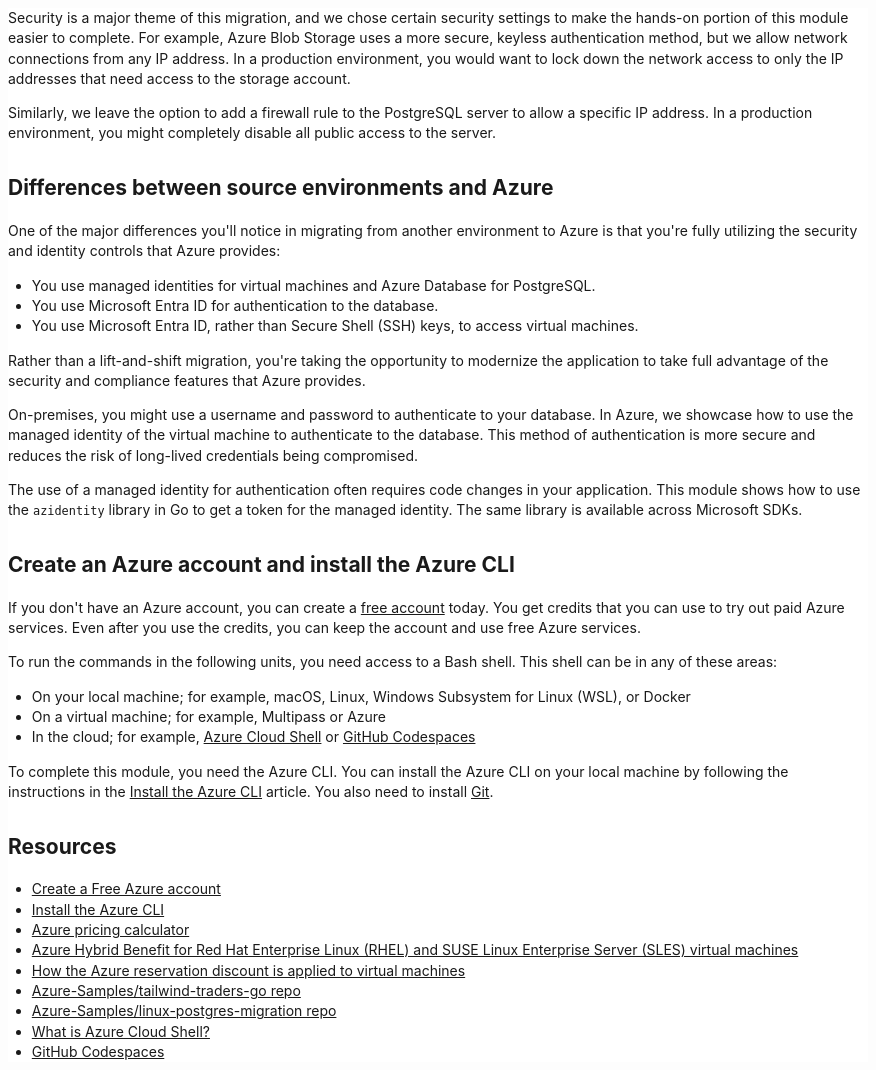 Security is a major theme of this migration, and we chose certain security settings to make the hands-on portion of this module easier to complete. For example, Azure Blob Storage uses a more secure, keyless authentication method, but we allow network connections from any IP address. In a production environment, you would want to lock down the network access to only the IP addresses that need access to the storage account.

Similarly, we leave the option to add a firewall rule to the PostgreSQL server to allow a specific IP address. In a production environment, you might completely disable all public access to the server.

## Differences between source environments and Azure

One of the major differences you'll notice in migrating from another environment to Azure is that you're fully utilizing the security and identity controls that Azure provides:

- You use managed identities for virtual machines and Azure Database for PostgreSQL.
- You use Microsoft Entra ID for authentication to the database.
- You use Microsoft Entra ID, rather than Secure Shell (SSH) keys, to access virtual machines.

Rather than a lift-and-shift migration, you're taking the opportunity to modernize the application to take full advantage of the security and compliance features that Azure provides.

On-premises, you might use a username and password to authenticate to your database. In Azure, we showcase how to use the managed identity of the virtual machine to authenticate to the database. This method of authentication is more secure and reduces the risk of long-lived credentials being compromised.

The use of a managed identity for authentication often requires code changes in your application. This module shows how to use the `azidentity` library in Go to get a token for the managed identity. The same library is available across Microsoft SDKs.

## Create an Azure account and install the Azure CLI

If you don't have an Azure account, you can create a [free account](https://azure.microsoft.com/free/) today. You get credits that you can use to try out paid Azure services. Even after you use the credits, you can keep the account and use free Azure services.

To run the commands in the following units, you need access to a Bash shell. This shell can be in any of these areas:

- On your local machine; for example, macOS, Linux, Windows Subsystem for Linux (WSL), or Docker
- On a virtual machine; for example, Multipass or Azure
- In the cloud; for example, [Azure Cloud Shell](/azure/cloud-shell/overview) or [GitHub Codespaces](https://github.com/features/codespaces)

To complete this module, you need the Azure CLI. You can install the Azure CLI on your local machine by following the instructions in the [Install the Azure CLI](/cli/azure/install-azure-cli) article. You also need to install [Git](https://git-scm.com/).

## Resources

- [Create a Free Azure account](https://azure.microsoft.com/free/)
- [Install the Azure CLI](/cli/azure/install-azure-cli)
- [Azure pricing calculator](https://azure.microsoft.com/pricing/calculator/)
- [Azure Hybrid Benefit for Red Hat Enterprise Linux (RHEL) and SUSE Linux Enterprise Server (SLES) virtual machines](/azure/virtual-machines/linux/azure-hybrid-benefit-linux)
- [How the Azure reservation discount is applied to virtual machines](/azure/cost-management-billing/manage/understand-vm-reservation-charges)
- [Azure-Samples/tailwind-traders-go repo](https://github.com/Azure-Samples/tailwind-traders-go)
- [Azure-Samples/linux-postgres-migration repo](https://github.com/Azure-Samples/linux-postgres-migration)
- [What is Azure Cloud Shell?](/azure/cloud-shell/overview)
- [GitHub Codespaces](https://github.com/features/codespaces)
